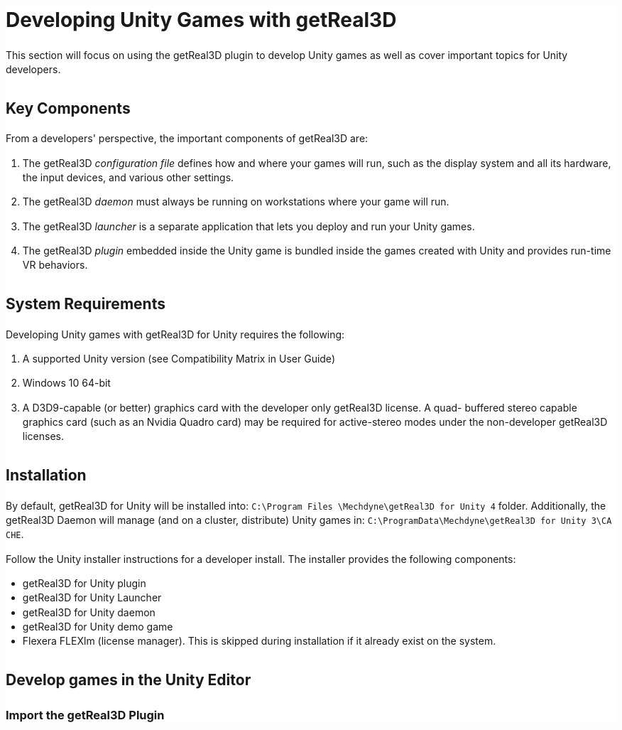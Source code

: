 # Developing Unity Games with getReal3D

This section will focus on using the getReal3D plugin to develop Unity games as well as cover
important topics for Unity developers.

## Key Components

From a developers' perspective, the important components of getReal3D
are:

1. The getReal3D *configuration file* defines how and where your games will run, such as the
   display system and all its hardware, the input devices, and various other settings.

2. The getReal3D *daemon* must always be running on workstations where your game will run.

3. The getReal3D *launcher* is a separate application that lets you deploy and run your Unity
   games.

4. The getReal3D *plugin* embedded inside the Unity game is bundled inside the games created
   with Unity and provides run-time VR behaviors.

## System Requirements

Developing Unity games with getReal3D for Unity requires the following:

1. A supported Unity version (see Compatibility Matrix in User Guide)

2. Windows 10 64-bit

3. A D3D9-capable (or better) graphics card with the developer only getReal3D license. A quad-
buffered stereo capable graphics card (such as an Nvidia Quadro card) may be required for
active-stereo modes under the non-developer getReal3D licenses.

## Installation

By default, getReal3D for Unity will be installed into:
`C:\Program Files \Mechdyne\getReal3D for Unity 4` folder. Additionally, the getReal3D Daemon will
 manage (and on a cluster, distribute) Unity games in:
`C:\ProgramData\Mechdyne\getReal3D for Unity 3\CACHE`.

Follow the Unity installer instructions for a developer install. The installer provides the
following components:

- getReal3D for Unity plugin
- getReal3D for Unity Launcher
- getReal3D for Unity daemon
- getReal3D for Unity demo game
- Flexera FLEXlm (license manager). This is skipped during installation if it already exist on
  the system.

## Develop games in the Unity Editor

### Import the getReal3D Plugin
